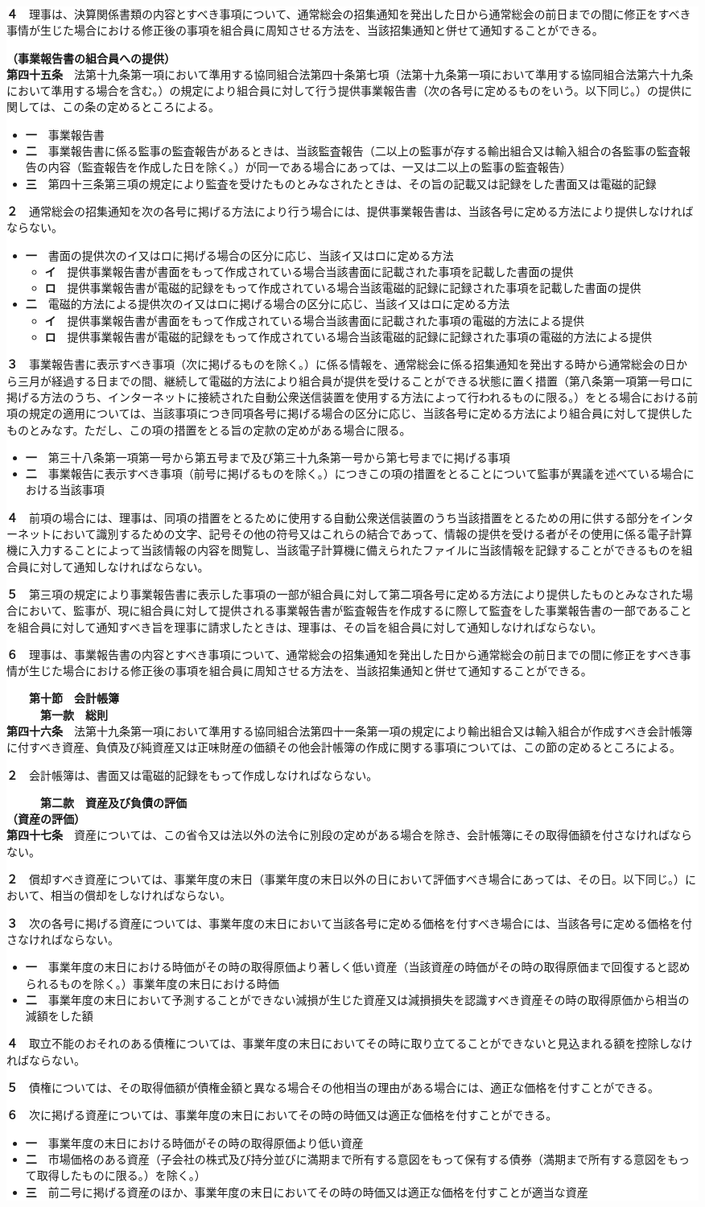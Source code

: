 **４**　理事は、決算関係書類の内容とすべき事項について、通常総会の招集通知を発出した日から通常総会の前日までの間に修正をすべき事情が生じた場合における修正後の事項を組合員に周知させる方法を、当該招集通知と併せて通知することができる。  
  
**（事業報告書の組合員への提供）**  
**第四十五条**　法第十九条第一項において準用する協同組合法第四十条第七項（法第十九条第一項において準用する協同組合法第六十九条において準用する場合を含む。）の規定により組合員に対して行う提供事業報告書（次の各号に定めるものをいう。以下同じ。）の提供に関しては、この条の定めるところによる。  
* **一**　事業報告書  
* **二**　事業報告書に係る監事の監査報告があるときは、当該監査報告（二以上の監事が存する輸出組合又は輸入組合の各監事の監査報告の内容（監査報告を作成した日を除く。）が同一である場合にあっては、一又は二以上の監事の監査報告）  
* **三**　第四十三条第三項の規定により監査を受けたものとみなされたときは、その旨の記載又は記録をした書面又は電磁的記録  
  
**２**　通常総会の招集通知を次の各号に掲げる方法により行う場合には、提供事業報告書は、当該各号に定める方法により提供しなければならない。  
* **一**　書面の提供次のイ又はロに掲げる場合の区分に応じ、当該イ又はロに定める方法  
	* **イ**　提供事業報告書が書面をもって作成されている場合当該書面に記載された事項を記載した書面の提供  
	* **ロ**　提供事業報告書が電磁的記録をもって作成されている場合当該電磁的記録に記録された事項を記載した書面の提供  
* **二**　電磁的方法による提供次のイ又はロに掲げる場合の区分に応じ、当該イ又はロに定める方法  
	* **イ**　提供事業報告書が書面をもって作成されている場合当該書面に記載された事項の電磁的方法による提供  
	* **ロ**　提供事業報告書が電磁的記録をもって作成されている場合当該電磁的記録に記録された事項の電磁的方法による提供  
  
**３**　事業報告書に表示すべき事項（次に掲げるものを除く。）に係る情報を、通常総会に係る招集通知を発出する時から通常総会の日から三月が経過する日までの間、継続して電磁的方法により組合員が提供を受けることができる状態に置く措置（第八条第一項第一号ロに掲げる方法のうち、インターネットに接続された自動公衆送信装置を使用する方法によって行われるものに限る。）をとる場合における前項の規定の適用については、当該事項につき同項各号に掲げる場合の区分に応じ、当該各号に定める方法により組合員に対して提供したものとみなす。ただし、この項の措置をとる旨の定款の定めがある場合に限る。  
* **一**　第三十八条第一項第一号から第五号まで及び第三十九条第一号から第七号までに掲げる事項  
* **二**　事業報告に表示すべき事項（前号に掲げるものを除く。）につきこの項の措置をとることについて監事が異議を述べている場合における当該事項  
  
**４**　前項の場合には、理事は、同項の措置をとるために使用する自動公衆送信装置のうち当該措置をとるための用に供する部分をインターネットにおいて識別するための文字、記号その他の符号又はこれらの結合であって、情報の提供を受ける者がその使用に係る電子計算機に入力することによって当該情報の内容を閲覧し、当該電子計算機に備えられたファイルに当該情報を記録することができるものを組合員に対して通知しなければならない。  
  
**５**　第三項の規定により事業報告書に表示した事項の一部が組合員に対して第二項各号に定める方法により提供したものとみなされた場合において、監事が、現に組合員に対して提供される事業報告書が監査報告を作成するに際して監査をした事業報告書の一部であることを組合員に対して通知すべき旨を理事に請求したときは、理事は、その旨を組合員に対して通知しなければならない。  
  
**６**　理事は、事業報告書の内容とすべき事項について、通常総会の招集通知を発出した日から通常総会の前日までの間に修正をすべき事情が生じた場合における修正後の事項を組合員に周知させる方法を、当該招集通知と併せて通知することができる。  
  
&emsp;&emsp;**第十節　会計帳簿**  
&emsp;&emsp;&emsp;**第一款　総則**  
**第四十六条**　法第十九条第一項において準用する協同組合法第四十一条第一項の規定により輸出組合又は輸入組合が作成すべき会計帳簿に付すべき資産、負債及び純資産又は正味財産の価額その他会計帳簿の作成に関する事項については、この節の定めるところによる。  
  
**２**　会計帳簿は、書面又は電磁的記録をもって作成しなければならない。  
  
&emsp;&emsp;&emsp;**第二款　資産及び負債の評価**  
**（資産の評価）**  
**第四十七条**　資産については、この省令又は法以外の法令に別段の定めがある場合を除き、会計帳簿にその取得価額を付さなければならない。  
  
**２**　償却すべき資産については、事業年度の末日（事業年度の末日以外の日において評価すべき場合にあっては、その日。以下同じ。）において、相当の償却をしなければならない。  
  
**３**　次の各号に掲げる資産については、事業年度の末日において当該各号に定める価格を付すべき場合には、当該各号に定める価格を付さなければならない。  
* **一**　事業年度の末日における時価がその時の取得原価より著しく低い資産（当該資産の時価がその時の取得原価まで回復すると認められるものを除く。）事業年度の末日における時価  
* **二**　事業年度の末日において予測することができない減損が生じた資産又は減損損失を認識すべき資産その時の取得原価から相当の減額をした額  
  
**４**　取立不能のおそれのある債権については、事業年度の末日においてその時に取り立てることができないと見込まれる額を控除しなければならない。  
  
**５**　債権については、その取得価額が債権金額と異なる場合その他相当の理由がある場合には、適正な価格を付すことができる。  
  
**６**　次に掲げる資産については、事業年度の末日においてその時の時価又は適正な価格を付すことができる。  
* **一**　事業年度の末日における時価がその時の取得原価より低い資産  
* **二**　市場価格のある資産（子会社の株式及び持分並びに満期まで所有する意図をもって保有する債券（満期まで所有する意図をもって取得したものに限る。）を除く。）  
* **三**　前二号に掲げる資産のほか、事業年度の末日においてその時の時価又は適正な価格を付すことが適当な資産  
  